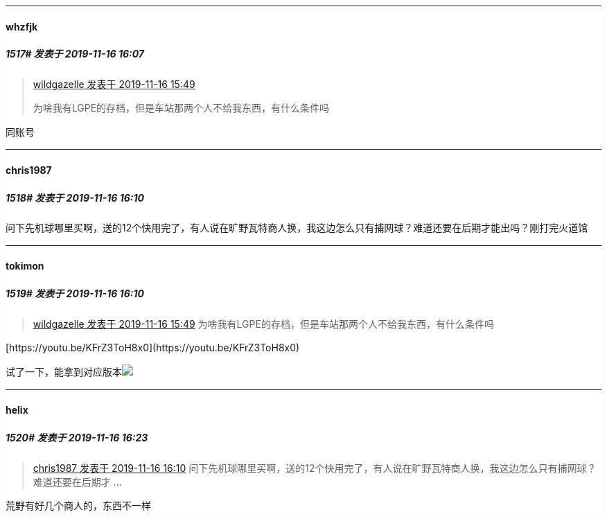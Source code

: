 


*****

####  whzfjk  
##### 1517#       发表于 2019-11-16 16:07



<blockquote><a href="httphttps://bbs.saraba1st.com/2b/forum.php?mod=redirect&amp;goto=findpost&amp;pid=45529736&amp;ptid=1813626" target="_blank">wildgazelle 发表于 2019-11-16 15:49</a>

为啥我有LGPE的存档，但是车站那两个人不给我东西，有什么条件吗</blockquote>
同账号







*****

####  chris1987  
##### 1518#       发表于 2019-11-16 16:10




问下先机球哪里买啊，送的12个快用完了，有人说在旷野瓦特商人换，我这边怎么只有捕网球？难道还要在后期才能出吗？刚打完火道馆







*****

####  tokimon  
##### 1519#       发表于 2019-11-16 16:10



<blockquote><a href="httphttps://bbs.saraba1st.com/2b/forum.php?mod=redirect&amp;goto=findpost&amp;pid=45529736&amp;ptid=1813626" target="_blank">wildgazelle 发表于 2019-11-16 15:49</a>
为啥我有LGPE的存档，但是车站那两个人不给我东西，有什么条件吗</blockquote>
[https://youtu.be/KFrZ3ToH8x0](https://youtu.be/KFrZ3ToH8x0)

试了一下，能拿到对应版本<img src="https://static.saraba1st.com/image/smiley/face2017/009.gif" referrerpolicy="no-referrer">







*****

####  helix  
##### 1520#       发表于 2019-11-16 16:23



<blockquote><a href="httphttps://bbs.saraba1st.com/2b/forum.php?mod=redirect&amp;goto=findpost&amp;pid=45529914&amp;ptid=1813626" target="_blank">chris1987 发表于 2019-11-16 16:10</a>
问下先机球哪里买啊，送的12个快用完了，有人说在旷野瓦特商人换，我这边怎么只有捕网球？难道还要在后期才 ...</blockquote>
荒野有好几个商人的，东西不一样
